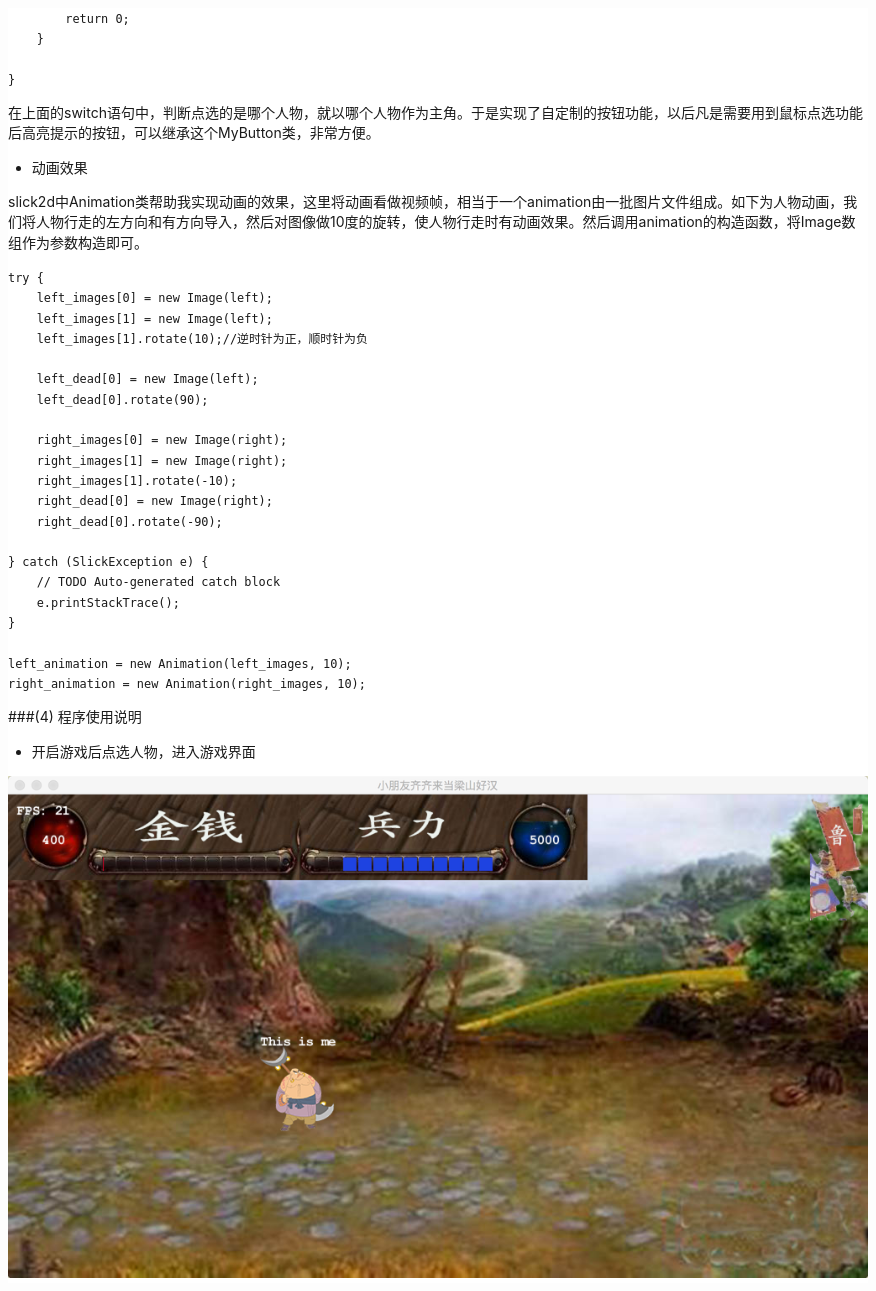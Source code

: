 			return 0;
		}
		
	}

在上面的switch语句中，判断点选的是哪个人物，就以哪个人物作为主角。于是实现了自定制的按钮功能，以后凡是需要用到鼠标点选功能后高亮提示的按钮，可以继承这个MyButton类，非常方便。

* 动画效果

slick2d中Animation类帮助我实现动画的效果，这里将动画看做视频帧，相当于一个animation由一批图片文件组成。如下为人物动画，我们将人物行走的左方向和有方向导入，然后对图像做10度的旋转，使人物行走时有动画效果。然后调用animation的构造函数，将Image数组作为参数构造即可。

	try {
		left_images[0] = new Image(left);
		left_images[1] = new Image(left);
		left_images[1].rotate(10);//逆时针为正，顺时针为负
		
		left_dead[0] = new Image(left);			
		left_dead[0].rotate(90);
		
		right_images[0] = new Image(right);
		right_images[1] = new Image(right);
		right_images[1].rotate(-10);
		right_dead[0] = new Image(right);
		right_dead[0].rotate(-90);
		
	} catch (SlickException e) {
		// TODO Auto-generated catch block
		e.printStackTrace();
	}
			
	left_animation = new Animation(left_images, 10);
	right_animation = new Animation(right_images, 10);
	

###(4) 程序使用说明

* 开启游戏后点选人物，进入游戏界面

![](pics/5.png)
